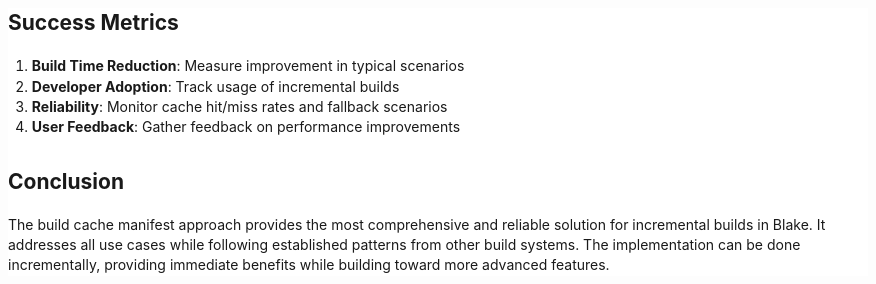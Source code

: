 ## Success Metrics

1. **Build Time Reduction**: Measure improvement in typical scenarios
2. **Developer Adoption**: Track usage of incremental builds
3. **Reliability**: Monitor cache hit/miss rates and fallback scenarios
4. **User Feedback**: Gather feedback on performance improvements

## Conclusion

The build cache manifest approach provides the most comprehensive and reliable solution for incremental builds in Blake. It addresses all use cases while following established patterns from other build systems. The implementation can be done incrementally, providing immediate benefits while building toward more advanced features.